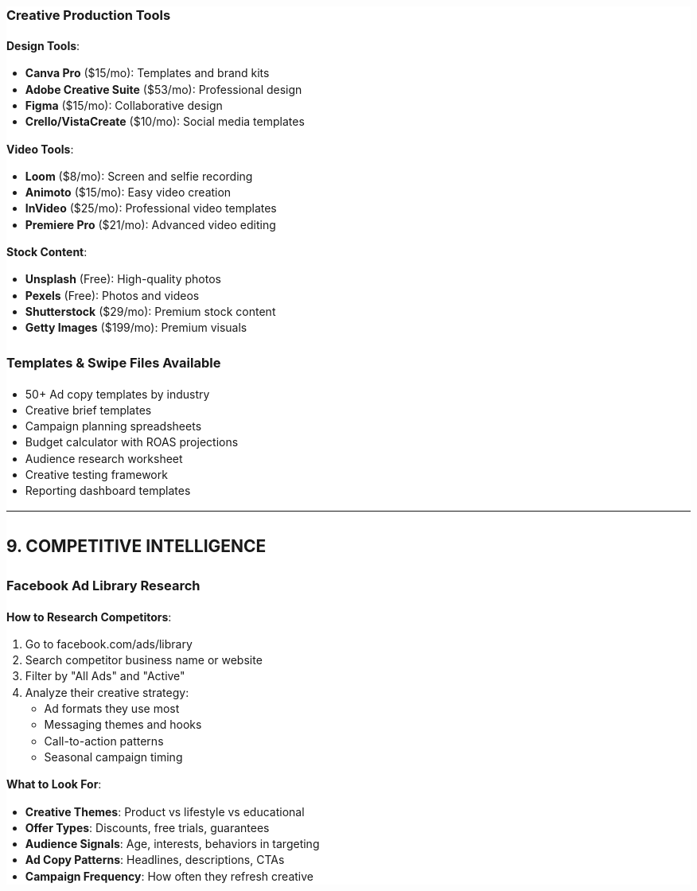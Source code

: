 ### Creative Production Tools

**Design Tools**:
- **Canva Pro** ($15/mo): Templates and brand kits
- **Adobe Creative Suite** ($53/mo): Professional design
- **Figma** ($15/mo): Collaborative design
- **Crello/VistaCreate** ($10/mo): Social media templates

**Video Tools**:
- **Loom** ($8/mo): Screen and selfie recording
- **Animoto** ($15/mo): Easy video creation
- **InVideo** ($25/mo): Professional video templates
- **Premiere Pro** ($21/mo): Advanced video editing

**Stock Content**:
- **Unsplash** (Free): High-quality photos
- **Pexels** (Free): Photos and videos
- **Shutterstock** ($29/mo): Premium stock content
- **Getty Images** ($199/mo): Premium visuals

### Templates & Swipe Files Available
- 50+ Ad copy templates by industry
- Creative brief templates
- Campaign planning spreadsheets  
- Budget calculator with ROAS projections
- Audience research worksheet
- Creative testing framework
- Reporting dashboard templates

---

## 9. COMPETITIVE INTELLIGENCE  

### Facebook Ad Library Research

**How to Research Competitors**:
1. Go to facebook.com/ads/library
2. Search competitor business name or website
3. Filter by "All Ads" and "Active"
4. Analyze their creative strategy:
   - Ad formats they use most
   - Messaging themes and hooks
   - Call-to-action patterns
   - Seasonal campaign timing

**What to Look For**:
- **Creative Themes**: Product vs lifestyle vs educational
- **Offer Types**: Discounts, free trials, guarantees
- **Audience Signals**: Age, interests, behaviors in targeting
- **Ad Copy Patterns**: Headlines, descriptions, CTAs
- **Campaign Frequency**: How often they refresh creative
